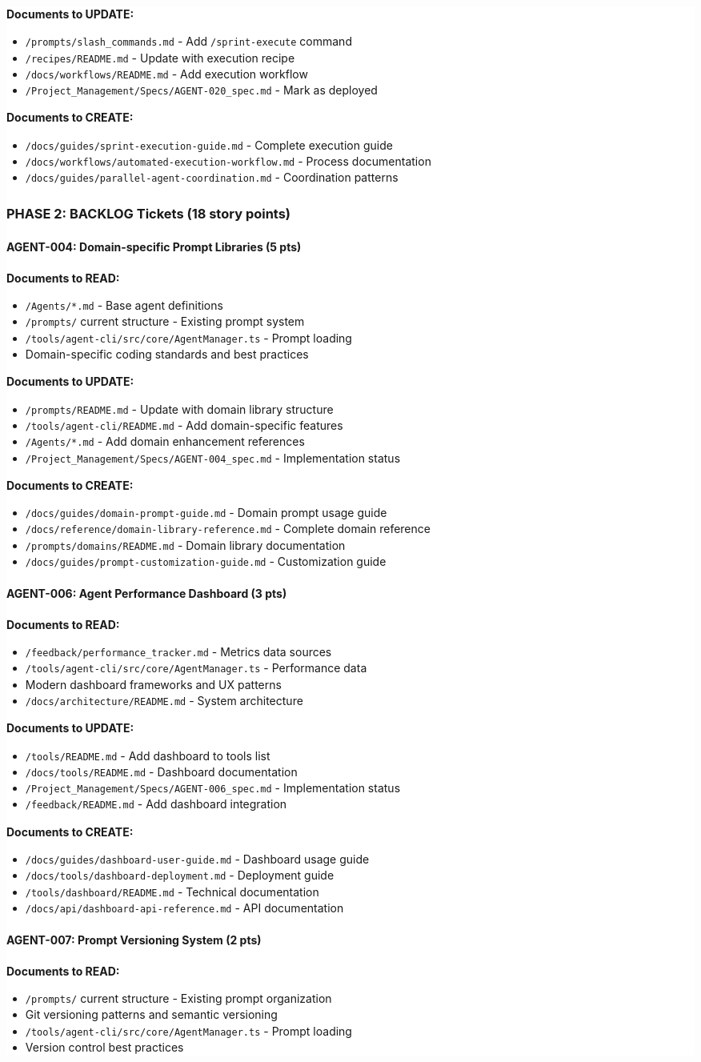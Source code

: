 **Documents to UPDATE:**
- `/prompts/slash_commands.md` - Add `/sprint-execute` command
- `/recipes/README.md` - Update with execution recipe
- `/docs/workflows/README.md` - Add execution workflow
- `/Project_Management/Specs/AGENT-020_spec.md` - Mark as deployed

**Documents to CREATE:**
- `/docs/guides/sprint-execution-guide.md` - Complete execution guide
- `/docs/workflows/automated-execution-workflow.md` - Process documentation
- `/docs/guides/parallel-agent-coordination.md` - Coordination patterns

### PHASE 2: BACKLOG Tickets (18 story points)

#### AGENT-004: Domain-specific Prompt Libraries (5 pts)
**Documents to READ:**
- `/Agents/*.md` - Base agent definitions
- `/prompts/` current structure - Existing prompt system
- `/tools/agent-cli/src/core/AgentManager.ts` - Prompt loading
- Domain-specific coding standards and best practices

**Documents to UPDATE:**
- `/prompts/README.md` - Update with domain library structure
- `/tools/agent-cli/README.md` - Add domain-specific features
- `/Agents/*.md` - Add domain enhancement references
- `/Project_Management/Specs/AGENT-004_spec.md` - Implementation status

**Documents to CREATE:**
- `/docs/guides/domain-prompt-guide.md` - Domain prompt usage guide
- `/docs/reference/domain-library-reference.md` - Complete domain reference
- `/prompts/domains/README.md` - Domain library documentation
- `/docs/guides/prompt-customization-guide.md` - Customization guide

#### AGENT-006: Agent Performance Dashboard (3 pts)
**Documents to READ:**
- `/feedback/performance_tracker.md` - Metrics data sources
- `/tools/agent-cli/src/core/AgentManager.ts` - Performance data
- Modern dashboard frameworks and UX patterns
- `/docs/architecture/README.md` - System architecture

**Documents to UPDATE:**
- `/tools/README.md` - Add dashboard to tools list
- `/docs/tools/README.md` - Dashboard documentation
- `/Project_Management/Specs/AGENT-006_spec.md` - Implementation status
- `/feedback/README.md` - Add dashboard integration

**Documents to CREATE:**
- `/docs/guides/dashboard-user-guide.md` - Dashboard usage guide
- `/docs/tools/dashboard-deployment.md` - Deployment guide
- `/tools/dashboard/README.md` - Technical documentation
- `/docs/api/dashboard-api-reference.md` - API documentation

#### AGENT-007: Prompt Versioning System (2 pts)
**Documents to READ:**
- `/prompts/` current structure - Existing prompt organization
- Git versioning patterns and semantic versioning
- `/tools/agent-cli/src/core/AgentManager.ts` - Prompt loading
- Version control best practices
